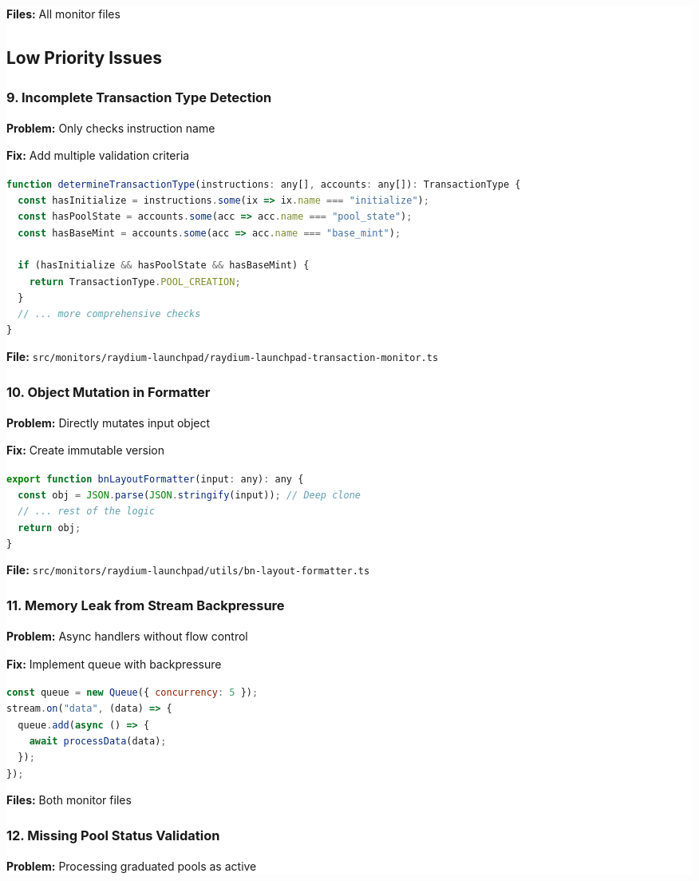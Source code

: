 **Files:** All monitor files

## Low Priority Issues

### 9. Incomplete Transaction Type Detection
**Problem:** Only checks instruction name

**Fix:** Add multiple validation criteria
```javascript
function determineTransactionType(instructions: any[], accounts: any[]): TransactionType {
  const hasInitialize = instructions.some(ix => ix.name === "initialize");
  const hasPoolState = accounts.some(acc => acc.name === "pool_state");
  const hasBaseMint = accounts.some(acc => acc.name === "base_mint");
  
  if (hasInitialize && hasPoolState && hasBaseMint) {
    return TransactionType.POOL_CREATION;
  }
  // ... more comprehensive checks
}
```

**File:** `src/monitors/raydium-launchpad/raydium-launchpad-transaction-monitor.ts`

### 10. Object Mutation in Formatter
**Problem:** Directly mutates input object

**Fix:** Create immutable version
```javascript
export function bnLayoutFormatter(input: any): any {
  const obj = JSON.parse(JSON.stringify(input)); // Deep clone
  // ... rest of the logic
  return obj;
}
```

**File:** `src/monitors/raydium-launchpad/utils/bn-layout-formatter.ts`

### 11. Memory Leak from Stream Backpressure
**Problem:** Async handlers without flow control

**Fix:** Implement queue with backpressure
```javascript
const queue = new Queue({ concurrency: 5 });
stream.on("data", (data) => {
  queue.add(async () => {
    await processData(data);
  });
});
```

**Files:** Both monitor files

### 12. Missing Pool Status Validation
**Problem:** Processing graduated pools as active
